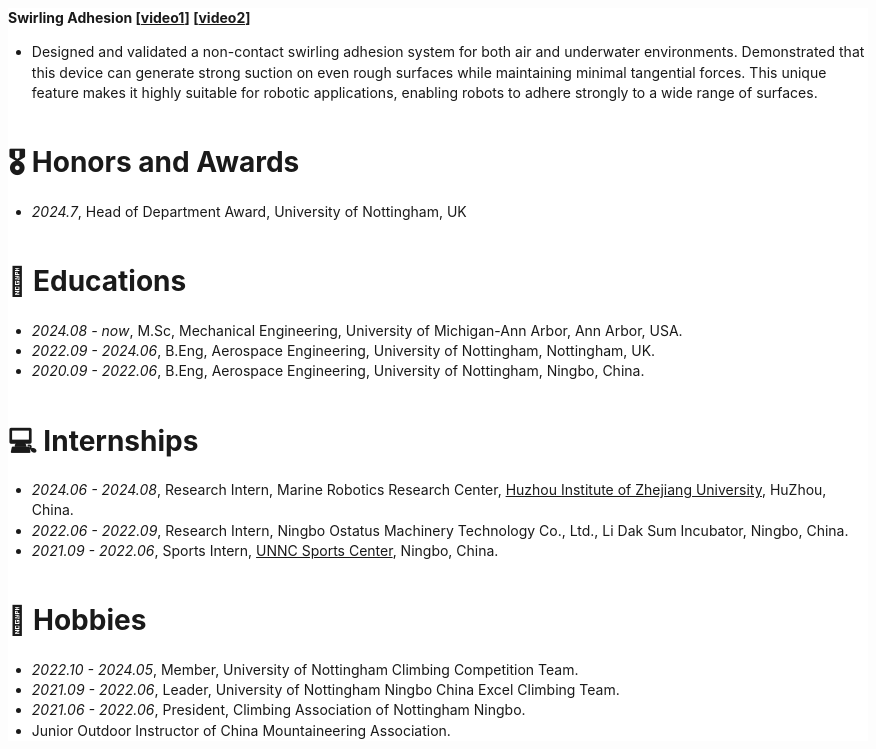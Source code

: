 **Swirling Adhesion [[video1](https://www.youtube.com/shorts/rjxmZVoMi4o)] [[video2](https://www.youtube.com/shorts/4uXqqEbQ6Xs)]**

- Designed and validated a non-contact swirling adhesion system for both air and underwater environments. Demonstrated that this device can generate strong suction on even rough surfaces while maintaining minimal tangential forces. This unique feature makes it highly suitable for robotic applications, enabling robots to adhere strongly to a wide range of surfaces.

</div>
</div>

# 🎖 Honors and Awards
- *2024.7*, Head of Department Award, University of Nottingham, UK

# 📖 Educations
- *2024.08 - now*, M.Sc, Mechanical Engineering, University of Michigan-Ann Arbor, Ann Arbor, USA.
- *2022.09 - 2024.06*, B.Eng, Aerospace Engineering, University of Nottingham, Nottingham, UK.
- *2020.09 - 2022.06*, B.Eng, Aerospace Engineering, University of Nottingham, Ningbo, China.



# 💻 Internships
- *2024.06 - 2024.08*, Research Intern, Marine Robotics Research Center, [Huzhou Institute of Zhejiang University](http://hzi.zju.edu.cn/), HuZhou, China.
- *2022.06 - 2022.09*, Research Intern, Ningbo Ostatus Machinery Technology Co., Ltd., Li Dak Sum Incubator, Ningbo, China.
- *2021.09 - 2022.06*, Sports Intern, [UNNC Sports Center](https://www.nottingham.edu.cn/en/sport/sport-department.aspx), Ningbo, China.

# 🧗 Hobbies
- *2022.10 - 2024.05*, Member, University of Nottingham Climbing Competition Team.
- *2021.09 - 2022.06*, Leader, University of Nottingham Ningbo China Excel Climbing Team.
- *2021.06 - 2022.06*, President, Climbing Association of Nottingham Ningbo.
- Junior Outdoor Instructor of China Mountaineering Association.